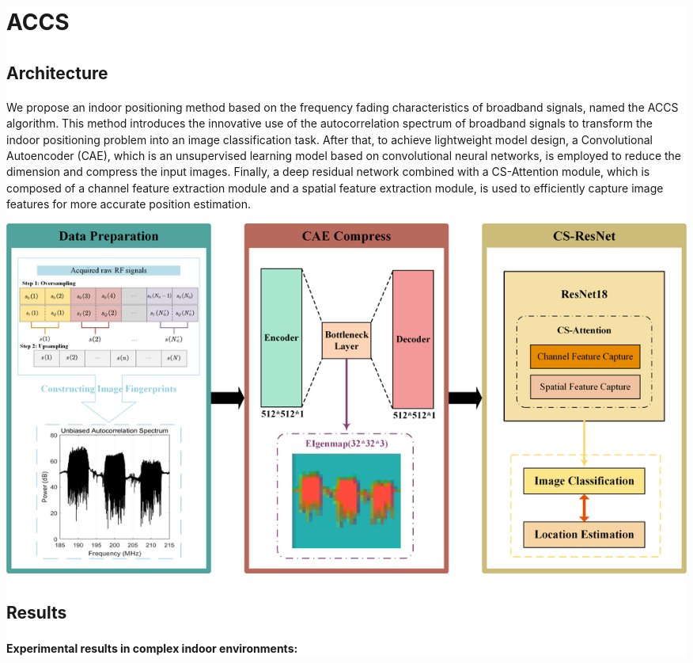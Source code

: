 # ACCS

## Architecture

We propose an indoor positioning method based on the frequency fading characteristics of broadband signals, named the ACCS algorithm. This method introduces the innovative use of the autocorrelation spectrum of broadband signals to transform the indoor positioning problem into an image classification task. After that, to achieve lightweight model design, a Convolutional Autoencoder (CAE), which is an unsupervised learning model based on convolutional neural networks, is employed to reduce the dimension and compress the input images. Finally, a deep residual network combined with a CS-Attention module, which is composed of a channel feature extraction module and a spatial feature extraction module, is used to efficiently capture image features for more accurate position estimation. 

<p align="center">
<img src="./tmp/Framework Diagram of ACCS Algorithm.png" width=100% height=40% 
class="center">
</p>


## Results
####  Experimental results in complex indoor environments:



<p align="center">